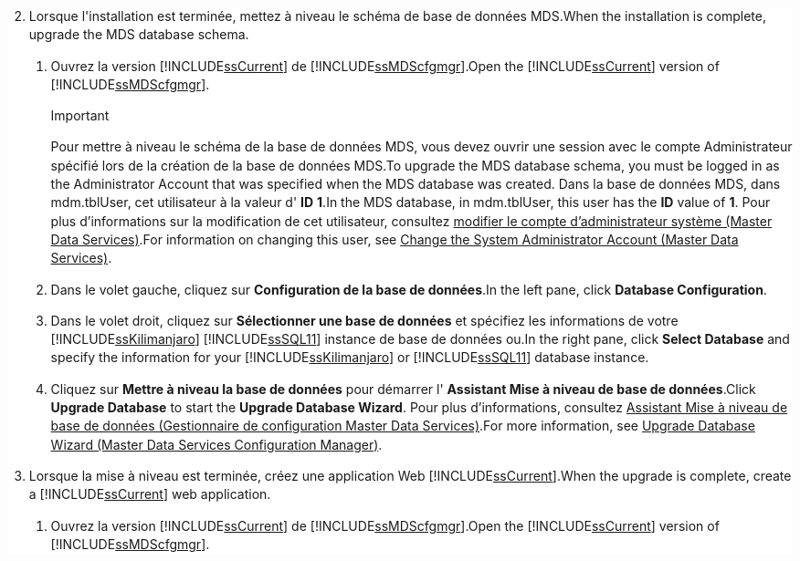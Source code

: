 2.  <span data-ttu-id="eb38d-134">Lorsque l'installation est terminée, mettez à niveau le schéma de base de données MDS.</span><span class="sxs-lookup"><span data-stu-id="eb38d-134">When the installation is complete, upgrade the MDS database schema.</span></span>  
  
    1.  <span data-ttu-id="eb38d-135">Ouvrez la version [!INCLUDE[ssCurrent](../../includes/sscurrent-md.md)] de [!INCLUDE[ssMDScfgmgr](../../includes/ssmdscfgmgr-md.md)].</span><span class="sxs-lookup"><span data-stu-id="eb38d-135">Open the [!INCLUDE[ssCurrent](../../includes/sscurrent-md.md)] version of [!INCLUDE[ssMDScfgmgr](../../includes/ssmdscfgmgr-md.md)].</span></span>  
  
        > [!IMPORTANT]  
        >  <span data-ttu-id="eb38d-136">Pour mettre à niveau le schéma de la base de données MDS, vous devez ouvrir une session avec le compte Administrateur spécifié lors de la création de la base de données MDS.</span><span class="sxs-lookup"><span data-stu-id="eb38d-136">To upgrade the MDS database schema, you must be logged in as the Administrator Account that was specified when the MDS database was created.</span></span> <span data-ttu-id="eb38d-137">Dans la base de données MDS, dans mdm.tblUser, cet utilisateur à la valeur d' **ID** **1**.</span><span class="sxs-lookup"><span data-stu-id="eb38d-137">In the MDS database, in mdm.tblUser, this user has the **ID** value of **1**.</span></span> <span data-ttu-id="eb38d-138">Pour plus d’informations sur la modification de cet utilisateur, consultez [modifier le compte d’administrateur système &#40;Master Data Services&#41;](../../master-data-services/change-the-system-administrator-account-master-data-services.md).</span><span class="sxs-lookup"><span data-stu-id="eb38d-138">For information on changing this user, see [Change the System Administrator Account &#40;Master Data Services&#41;](../../master-data-services/change-the-system-administrator-account-master-data-services.md).</span></span>  
  
    2.  <span data-ttu-id="eb38d-139">Dans le volet gauche, cliquez sur **Configuration de la base de données**.</span><span class="sxs-lookup"><span data-stu-id="eb38d-139">In the left pane, click **Database Configuration**.</span></span>  
  
    3.  <span data-ttu-id="eb38d-140">Dans le volet droit, cliquez sur **Sélectionner une base de données** et spécifiez les informations de votre [!INCLUDE[ssKilimanjaro](../../includes/sskilimanjaro-md.md)] [!INCLUDE[ssSQL11](../../includes/sssql11-md.md)] instance de base de données ou.</span><span class="sxs-lookup"><span data-stu-id="eb38d-140">In the right pane, click **Select Database** and specify the information for your [!INCLUDE[ssKilimanjaro](../../includes/sskilimanjaro-md.md)] or [!INCLUDE[ssSQL11](../../includes/sssql11-md.md)] database instance.</span></span>  
  
    4.  <span data-ttu-id="eb38d-141">Cliquez sur **Mettre à niveau la base de données** pour démarrer l' **Assistant Mise à niveau de base de données**.</span><span class="sxs-lookup"><span data-stu-id="eb38d-141">Click **Upgrade Database** to start the **Upgrade Database Wizard**.</span></span> <span data-ttu-id="eb38d-142">Pour plus d’informations, consultez [Assistant Mise à niveau de base de données &#40;Gestionnaire de configuration Master Data Services&#41;](../../master-data-services/upgrade-database-wizard-master-data-services-configuration-manager.md).</span><span class="sxs-lookup"><span data-stu-id="eb38d-142">For more information, see [Upgrade Database Wizard &#40;Master Data Services Configuration Manager&#41;](../../master-data-services/upgrade-database-wizard-master-data-services-configuration-manager.md).</span></span>  
  
3.  <span data-ttu-id="eb38d-143">Lorsque la mise à niveau est terminée, créez une application Web [!INCLUDE[ssCurrent](../../includes/sscurrent-md.md)].</span><span class="sxs-lookup"><span data-stu-id="eb38d-143">When the upgrade is complete, create a [!INCLUDE[ssCurrent](../../includes/sscurrent-md.md)] web application.</span></span>  
  
    1.  <span data-ttu-id="eb38d-144">Ouvrez la version [!INCLUDE[ssCurrent](../../includes/sscurrent-md.md)] de [!INCLUDE[ssMDScfgmgr](../../includes/ssmdscfgmgr-md.md)].</span><span class="sxs-lookup"><span data-stu-id="eb38d-144">Open the [!INCLUDE[ssCurrent](../../includes/sscurrent-md.md)] version of [!INCLUDE[ssMDScfgmgr](../../includes/ssmdscfgmgr-md.md)].</span></span>  
  